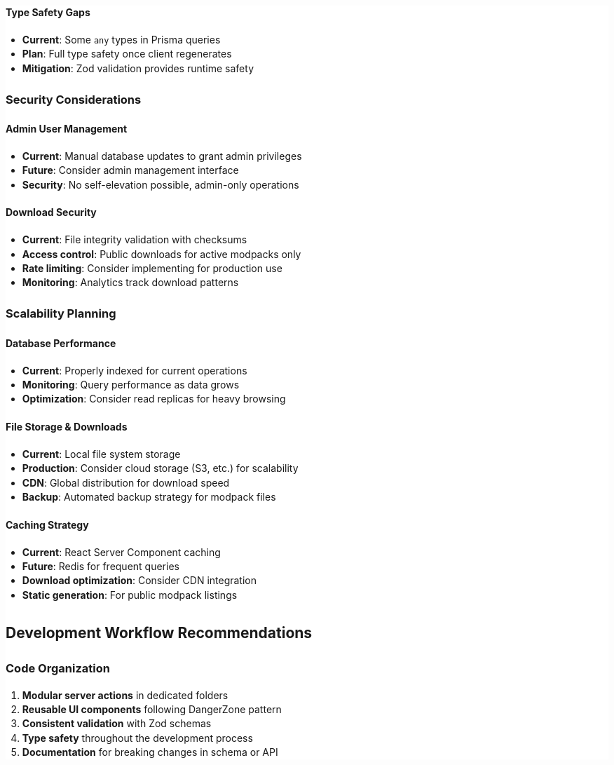#### Type Safety Gaps

- **Current**: Some `any` types in Prisma queries
- **Plan**: Full type safety once client regenerates
- **Mitigation**: Zod validation provides runtime safety

### Security Considerations

#### Admin User Management

- **Current**: Manual database updates to grant admin privileges
- **Future**: Consider admin management interface
- **Security**: No self-elevation possible, admin-only operations

#### Download Security

- **Current**: File integrity validation with checksums
- **Access control**: Public downloads for active modpacks only
- **Rate limiting**: Consider implementing for production use
- **Monitoring**: Analytics track download patterns

### Scalability Planning

#### Database Performance

- **Current**: Properly indexed for current operations
- **Monitoring**: Query performance as data grows
- **Optimization**: Consider read replicas for heavy browsing

#### File Storage & Downloads

- **Current**: Local file system storage
- **Production**: Consider cloud storage (S3, etc.) for scalability
- **CDN**: Global distribution for download speed
- **Backup**: Automated backup strategy for modpack files

#### Caching Strategy

- **Current**: React Server Component caching
- **Future**: Redis for frequent queries
- **Download optimization**: Consider CDN integration
- **Static generation**: For public modpack listings

## Development Workflow Recommendations

### Code Organization

1. **Modular server actions** in dedicated folders
2. **Reusable UI components** following DangerZone pattern
3. **Consistent validation** with Zod schemas
4. **Type safety** throughout the development process
5. **Documentation** for breaking changes in schema or API
